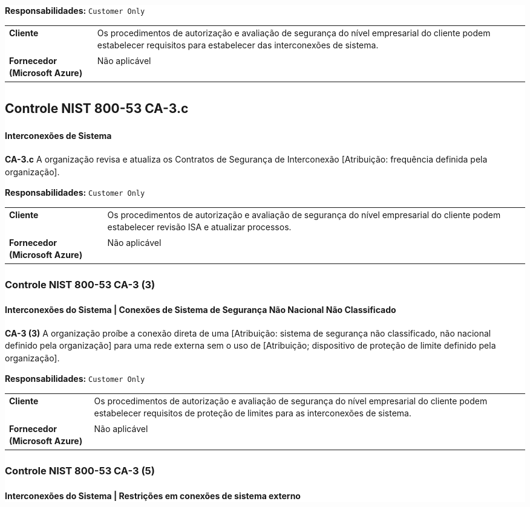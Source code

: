 **Responsabilidades:** `Customer Only`

|||
|---|---|
| **Cliente** | Os procedimentos de autorização e avaliação de segurança do nível empresarial do cliente podem estabelecer requisitos para estabelecer das interconexões de sistema. |
| **Fornecedor (Microsoft Azure)** | Não aplicável |


 ## <a name="nist-800-53-control-ca-3c"></a>Controle NIST 800-53 CA-3.c

#### <a name="system-interconnections"></a>Interconexões de Sistema

**CA-3.c** A organização revisa e atualiza os Contratos de Segurança de Interconexão [Atribuição: frequência definida pela organização].

**Responsabilidades:** `Customer Only`

|||
|---|---|
| **Cliente** | Os procedimentos de autorização e avaliação de segurança do nível empresarial do cliente podem estabelecer revisão ISA e atualizar processos. |
| **Fornecedor (Microsoft Azure)** | Não aplicável |


 ### <a name="nist-800-53-control-ca-3-3"></a>Controle NIST 800-53 CA-3 (3)

#### <a name="system-interconnections--unclassified-non-national-security-system-connections"></a>Interconexões do Sistema | Conexões de Sistema de Segurança Não Nacional Não Classificado

**CA-3 (3)** A organização proíbe a conexão direta de uma [Atribuição: sistema de segurança não classificado, não nacional definido pela organização] para uma rede externa sem o uso de [Atribuição; dispositivo de proteção de limite definido pela organização].

**Responsabilidades:** `Customer Only`

|||
|---|---|
| **Cliente** | Os procedimentos de autorização e avaliação de segurança do nível empresarial do cliente podem estabelecer requisitos de proteção de limites para as interconexões de sistema. |
| **Fornecedor (Microsoft Azure)** | Não aplicável |


 ### <a name="nist-800-53-control-ca-3-5"></a>Controle NIST 800-53 CA-3 (5)

#### <a name="system-interconnections--restrictions-on-external-system-connections"></a>Interconexões do Sistema | Restrições em conexões de sistema externo
